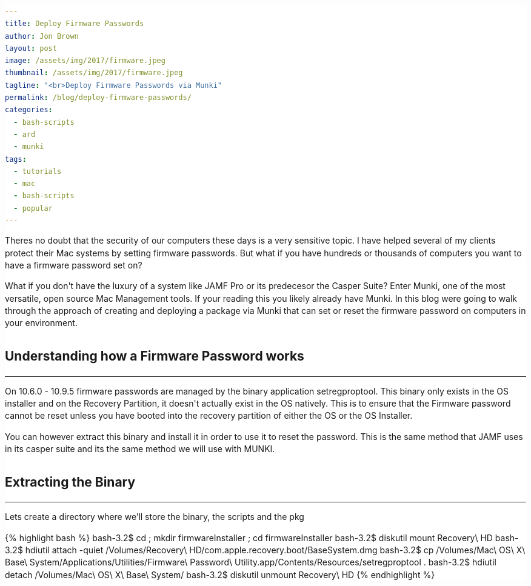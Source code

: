 ```yaml
---
title: Deploy Firmware Passwords
author: Jon Brown
layout: post
image: /assets/img/2017/firmware.jpeg
thumbnail: /assets/img/2017/firmware.jpeg
tagline: "<br>Deploy Firmware Passwords via Munki"
permalink: /blog/deploy-firmware-passwords/
categories:
  - bash-scripts
  - ard
  - munki
tags:
  - tutorials
  - mac
  - bash-scripts
  - popular
---
```

Theres no doubt that the security of our computers these days is a very sensitive topic. I have helped several of my clients protect their Mac systems by setting firmware passwords. But what if you have hundreds or thousands of computers you want to have a firmware password set on?    



What if you don't have the luxury of a system like JAMF Pro or its predecesor the Casper Suite? Enter Munki, one of the most versatile, open source Mac Management tools. If your reading this you likely already have Munki. In this blog were going to walk through the approach of creating and deploying a package via Munki that can set or reset the firmware password on computers in your environment.          

                                              
## Understanding how a Firmware Password works
---

On 10.6.0 - 10.9.5 firmware passwords are managed by the binary application setregproptool. This binary only exists in the OS installer and on the Recovery Partition, it doesn't actually exist in the OS natively. This is to ensure that the Firmware password cannot be reset unless you have booted into the recovery partition of either the OS or the OS Installer. 

You can however extract this binary and install it in order to use it to reset the password. This is the same method that JAMF uses in its casper suite and its the same method we will use with MUNKI.  

  
## Extracting the Binary
---
Lets create a directory where we’ll store the binary, the scripts and the pkg

{% highlight bash %}
bash-3.2$ cd ; mkdir firmwareInstaller ; cd firmwareInstaller
bash-3.2$ diskutil mount Recovery\ HD
bash-3.2$ hdiutil attach -quiet /Volumes/Recovery\ HD/com.apple.recovery.boot/BaseSystem.dmg
bash-3.2$ cp /Volumes/Mac\ OS\ X\ Base\ System/Applications/Utilities/Firmware\ Password\ Utility.app/Contents/Resources/setregproptool .
bash-3.2$ hdiutil detach /Volumes/Mac\ OS\ X\ Base\ System/
bash-3.2$ diskutil unmount Recovery\ HD
{% endhighlight %}
